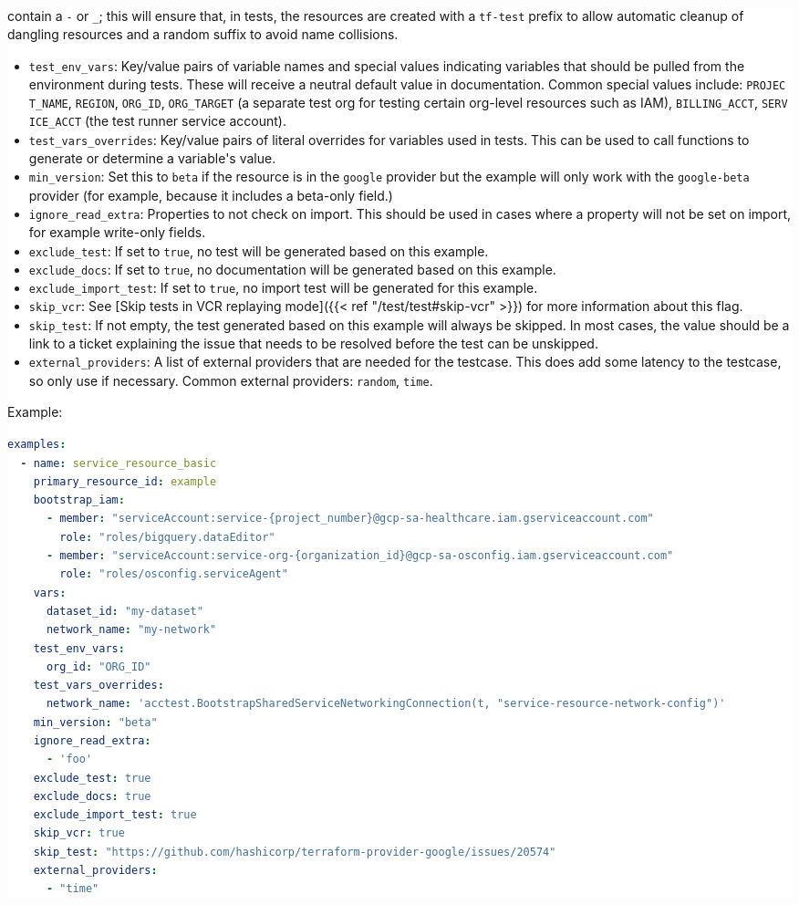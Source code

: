   contain a `-` or `_`; this will ensure that, in tests, the resources are created with a `tf-test` prefix to allow automatic cleanup of dangling resources and a random suffix to avoid name collisions.
- `test_env_vars`: Key/value pairs of variable names and special values indicating variables that should be pulled from the
  environment during tests. These will receive a neutral default value in documentation. Common special values include:
  `PROJECT_NAME`, `REGION`, `ORG_ID`, `ORG_TARGET` (a separate test org for testing certain org-level resources such as IAM), `BILLING_ACCT`, `SERVICE_ACCT` (the test runner service account).
- `test_vars_overrides`: Key/value pairs of literal overrides for variables used in tests. This can be used to call functions to
  generate or determine a variable's value.
- `min_version`: Set this to `beta` if the resource is in the `google` provider but the example will only work with the
  `google-beta` provider (for example, because it includes a beta-only field.)
- `ignore_read_extra`: Properties to not check on import. This should be used in cases where a property will not be set on import,
  for example write-only fields.
- `exclude_test`: If set to `true`, no test will be generated based on this example.
- `exclude_docs`: If set to `true`, no documentation will be generated based on this example.
- `exclude_import_test`: If set to `true`, no import test will be generated for this example.
- `skip_vcr`: See [Skip tests in VCR replaying mode]({{< ref "/test/test#skip-vcr" >}}) for more information about this flag.
- `skip_test`: If not empty, the test generated based on this example will always be skipped. In most cases, the value should be a
  link to a ticket explaining the issue that needs to be resolved before the test can be unskipped.
- `external_providers`: A list of external providers that are needed for the testcase. This does add some latency to the testcase,
  so only use if necessary. Common external providers: `random`, `time`.

Example:

```yaml
examples:
  - name: service_resource_basic
    primary_resource_id: example
    bootstrap_iam:
      - member: "serviceAccount:service-{project_number}@gcp-sa-healthcare.iam.gserviceaccount.com"
        role: "roles/bigquery.dataEditor"
      - member: "serviceAccount:service-org-{organization_id}@gcp-sa-osconfig.iam.gserviceaccount.com"
        role: "roles/osconfig.serviceAgent"
    vars:
      dataset_id: "my-dataset"
      network_name: "my-network"
    test_env_vars:
      org_id: "ORG_ID"
    test_vars_overrides:
      network_name: 'acctest.BootstrapSharedServiceNetworkingConnection(t, "service-resource-network-config")'
    min_version: "beta"
    ignore_read_extra: 
      - 'foo'
    exclude_test: true
    exclude_docs: true
    exclude_import_test: true
    skip_vcr: true
    skip_test: "https://github.com/hashicorp/terraform-provider-google/issues/20574"
    external_providers:
      - "time"
```